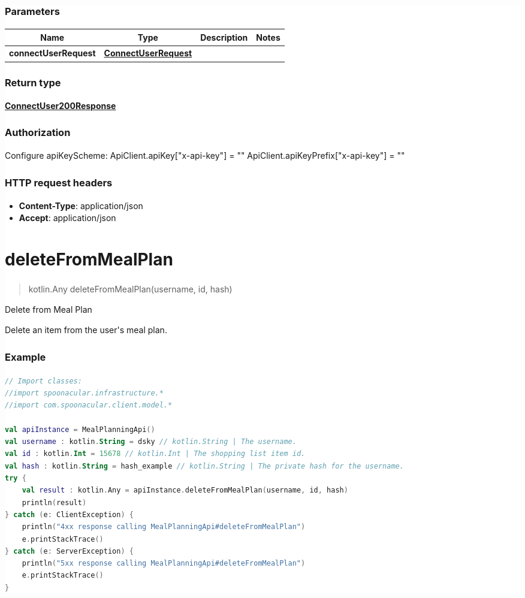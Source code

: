 ### Parameters
| Name | Type | Description  | Notes |
| ------------- | ------------- | ------------- | ------------- |
| **connectUserRequest** | [**ConnectUserRequest**](ConnectUserRequest.md)|  | |

### Return type

[**ConnectUser200Response**](ConnectUser200Response.md)

### Authorization


Configure apiKeyScheme:
    ApiClient.apiKey["x-api-key"] = ""
    ApiClient.apiKeyPrefix["x-api-key"] = ""

### HTTP request headers

 - **Content-Type**: application/json
 - **Accept**: application/json

<a id="deleteFromMealPlan"></a>
# **deleteFromMealPlan**
> kotlin.Any deleteFromMealPlan(username, id, hash)

Delete from Meal Plan

Delete an item from the user&#39;s meal plan.

### Example
```kotlin
// Import classes:
//import spoonacular.infrastructure.*
//import com.spoonacular.client.model.*

val apiInstance = MealPlanningApi()
val username : kotlin.String = dsky // kotlin.String | The username.
val id : kotlin.Int = 15678 // kotlin.Int | The shopping list item id.
val hash : kotlin.String = hash_example // kotlin.String | The private hash for the username.
try {
    val result : kotlin.Any = apiInstance.deleteFromMealPlan(username, id, hash)
    println(result)
} catch (e: ClientException) {
    println("4xx response calling MealPlanningApi#deleteFromMealPlan")
    e.printStackTrace()
} catch (e: ServerException) {
    println("5xx response calling MealPlanningApi#deleteFromMealPlan")
    e.printStackTrace()
}
```
